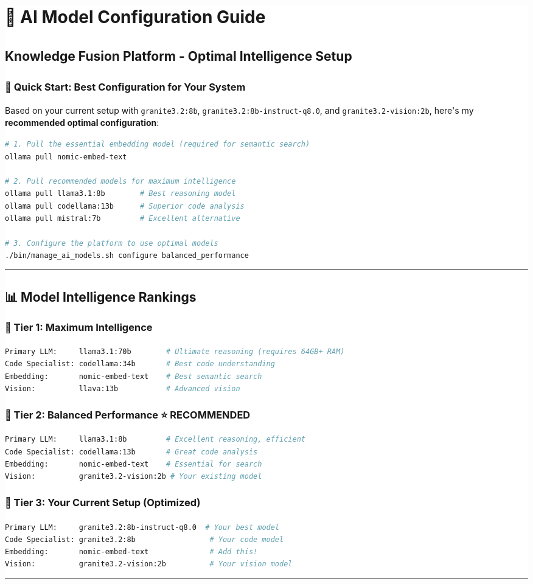 # 🤖 AI Model Configuration Guide
## Knowledge Fusion Platform - Optimal Intelligence Setup

### 🎯 **Quick Start: Best Configuration for Your System**

Based on your current setup with `granite3.2:8b`, `granite3.2:8b-instruct-q8.0`, and `granite3.2-vision:2b`, here's my **recommended optimal configuration**:

```bash
# 1. Pull the essential embedding model (required for semantic search)
ollama pull nomic-embed-text

# 2. Pull recommended models for maximum intelligence 
ollama pull llama3.1:8b        # Best reasoning model
ollama pull codellama:13b      # Superior code analysis
ollama pull mistral:7b         # Excellent alternative

# 3. Configure the platform to use optimal models
./bin/manage_ai_models.sh configure balanced_performance
```

---

## 📊 **Model Intelligence Rankings**

### **🥇 Tier 1: Maximum Intelligence**
```bash
Primary LLM:     llama3.1:70b        # Ultimate reasoning (requires 64GB+ RAM)
Code Specialist: codellama:34b       # Best code understanding  
Embedding:       nomic-embed-text    # Best semantic search
Vision:          llava:13b           # Advanced vision
```

### **🥈 Tier 2: Balanced Performance** ⭐ **RECOMMENDED**
```bash
Primary LLM:     llama3.1:8b         # Excellent reasoning, efficient
Code Specialist: codellama:13b       # Great code analysis
Embedding:       nomic-embed-text    # Essential for search
Vision:          granite3.2-vision:2b # Your existing model
```

### **🥉 Tier 3: Your Current Setup (Optimized)**
```bash
Primary LLM:     granite3.2:8b-instruct-q8.0  # Your best model
Code Specialist: granite3.2:8b                 # Your code model
Embedding:       nomic-embed-text              # Add this!
Vision:          granite3.2-vision:2b          # Your vision model
```

---
